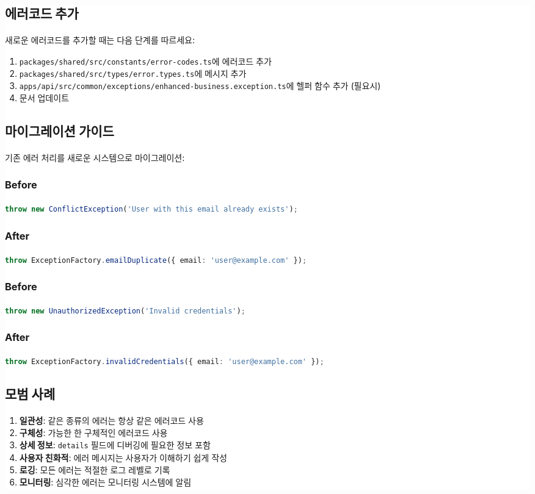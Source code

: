 ## 에러코드 추가

새로운 에러코드를 추가할 때는 다음 단계를 따르세요:

1. `packages/shared/src/constants/error-codes.ts`에 에러코드 추가
2. `packages/shared/src/types/error.types.ts`에 메시지 추가
3. `apps/api/src/common/exceptions/enhanced-business.exception.ts`에 헬퍼 함수 추가 (필요시)
4. 문서 업데이트

## 마이그레이션 가이드

기존 에러 처리를 새로운 시스템으로 마이그레이션:

### Before
```typescript
throw new ConflictException('User with this email already exists');
```

### After
```typescript
throw ExceptionFactory.emailDuplicate({ email: 'user@example.com' });
```

### Before
```typescript
throw new UnauthorizedException('Invalid credentials');
```

### After
```typescript
throw ExceptionFactory.invalidCredentials({ email: 'user@example.com' });
```

## 모범 사례

1. **일관성**: 같은 종류의 에러는 항상 같은 에러코드 사용
2. **구체성**: 가능한 한 구체적인 에러코드 사용
3. **상세 정보**: `details` 필드에 디버깅에 필요한 정보 포함
4. **사용자 친화적**: 에러 메시지는 사용자가 이해하기 쉽게 작성
5. **로깅**: 모든 에러는 적절한 로그 레벨로 기록
6. **모니터링**: 심각한 에러는 모니터링 시스템에 알림

